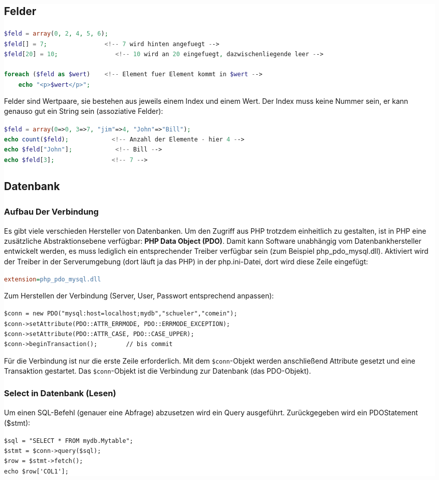 ## Felder

```php
$feld = array(0, 2, 4, 5, 6);
$feld[] = 7;                <!-- 7 wird hinten angefuegt -->
$feld[20] = 10;                <!-- 10 wird an 20 eingefuegt, dazwischenliegende leer --> 

foreach ($feld as $wert)    <!-- Element fuer Element kommt in $wert -->
    echo "<p>$wert</p>";
```

Felder sind Wertpaare, sie bestehen aus jeweils einem Index und einem Wert. Der Index muss keine Nummer sein, er kann genauso gut ein String sein (assoziative Felder):

```php
$feld = array(0=>0, 3=>7, "jim"=>4, "John"=>"Bill");
echo count($feld);            <!-- Anzahl der Elemente - hier 4 -->
echo $feld["John"];            <!-- Bill -->
echo $feld[3];                <!-- 7 -->
```

## Datenbank

### Aufbau Der Verbindung

Es gibt viele verschieden Hersteller von Datenbanken. Um den Zugriff aus PHP trotzdem einheitlich zu gestalten, ist in PHP eine zusätzliche Abstraktionsebene verfügbar: **PHP Data Object (PDO)**. Damit kann Software unabhängig vom Datenbankhersteller entwickelt werden, es muss lediglich ein entsprechender Treiber verfügbar sein (zum Beispiel php_pdo_mysql.dll). Aktiviert wird der Treiber in der Serverumgebung (dort läuft ja das PHP) in der php.ini-Datei, dort wird diese Zeile eingefügt:

```ini
extension=php_pdo_mysql.dll
```

Zum Herstellen der Verbindung (Server, User, Passwort entsprechend anpassen):

```php+HTML
$conn = new PDO("mysql:host=localhost;mydb","schueler","comein");
$conn->setAttribute(PDO::ATTR_ERRMODE, PDO::ERRMODE_EXCEPTION);
$conn->setAttribute(PDO::ATTR_CASE, PDO::CASE_UPPER);
$conn->beginTransaction();        // bis commit
```

Für die Verbindung ist nur die erste Zeile erforderlich. Mit dem `$conn`-Objekt werden anschließend Attribute gesetzt und eine Transaktion gestartet. Das `$conn`-Objekt ist die Verbindung zur Datenbank (das PDO-Objekt).

### Select in Datenbank (Lesen)

Um einen SQL-Befehl (genauer eine Abfrage) abzusetzen wird ein Query ausgeführt. Zurückgegeben wird ein PDOStatement (\$stmt):

```php+HTML
$sql = "SELECT * FROM mydb.Mytable";
$stmt = $conn->query($sql);
$row = $stmt->fetch();
echo $row['COL1'];
```

